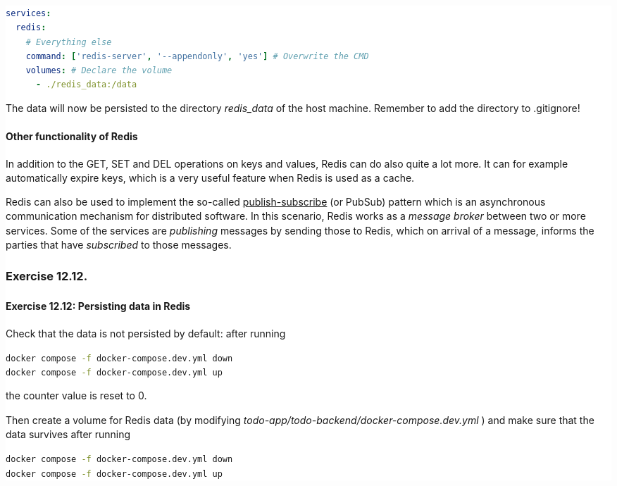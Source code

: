 ```yml
services:
  redis:
    # Everything else
    command: ['redis-server', '--appendonly', 'yes'] # Overwrite the CMD
    volumes: # Declare the volume
      - ./redis_data:/data
```

The data will now be persisted to the directory <i>redis_data</i> of the host machine. 
Remember to add the directory to .gitignore!

#### Other functionality of Redis

In addition to the GET, SET and DEL operations on keys and values, Redis can do also quite a lot more. It can for example automatically expire keys, which is a very useful feature when Redis is used as a cache.

Redis can also be used to implement the so-called [publish-subscribe](https://en.wikipedia.org/wiki/Publish%E2%80%93subscribe_pattern) (or PubSub) pattern which is an asynchronous communication mechanism for distributed software. In this scenario, Redis works as a <i>message broker</i> between two or more services. Some of the services are <i>publishing</i> messages by sending those to Redis, which on arrival of a message, informs the parties that have <i>subscribed</i> to those messages. 

</div>

<div class="tasks">

### Exercise 12.12.
  
#### Exercise 12.12: Persisting data in Redis

Check that the data is not persisted by default: after running

```bash
docker compose -f docker-compose.dev.yml down
docker compose -f docker-compose.dev.yml up
```

the counter value is reset to 0.

Then create a volume for Redis data (by modifying <i>todo-app/todo-backend/docker-compose.dev.yml </i>) and make sure that the data survives after running

```bash
docker compose -f docker-compose.dev.yml down
docker compose -f docker-compose.dev.yml up
```

</div>
